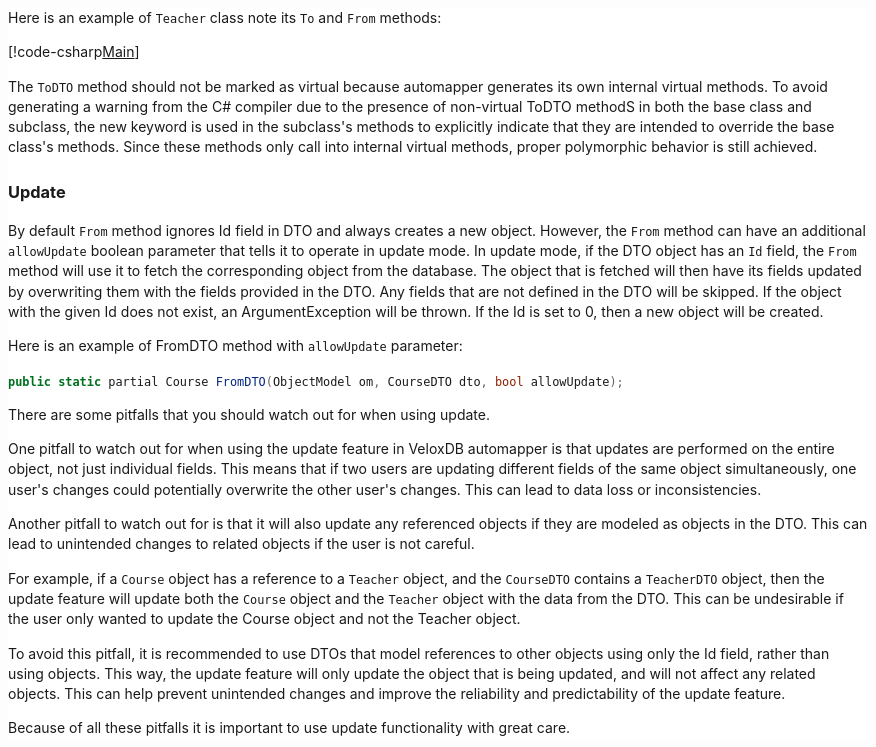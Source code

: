 Here is an example of `Teacher` class note its `To` and `From` methods:

[!code-csharp[Main](../../../Samples/University/Poly/Teacher.cs#Teacher)]

The `ToDTO` method should not be marked as virtual because automapper generates its own internal virtual methods. To avoid generating a warning from the C# compiler due to the presence of non-virtual ToDTO methodS in both the base class and subclass, the new keyword is used in the subclass's methods to explicitly indicate that they are intended to override the base class's methods. Since these methods only call into internal virtual methods, proper polymorphic behavior is still achieved.

### Update

By default `From` method ignores Id field in DTO and always creates a new object. However, the `From` method can have an additional `allowUpdate` boolean parameter that tells it to operate in update mode. In update mode, if the DTO object has an `Id` field, the `From` method will use it to fetch the corresponding object from the database. The object that is fetched will then have its fields updated by overwriting them with the fields provided in the DTO. Any fields that are not defined in the DTO will be skipped. If the object with the given Id does not exist, an ArgumentException will be thrown. If the Id is set to 0, then a new object will be created.

Here is an example of FromDTO method with `allowUpdate` parameter:

```cs
public static partial Course FromDTO(ObjectModel om, CourseDTO dto, bool allowUpdate);
```

There are some pitfalls that you should watch out for when using update.

One pitfall to watch out for when using the update feature in VeloxDB automapper is that updates are performed on the entire object, not just individual fields. This means that if two users are updating different fields of the same object simultaneously, one user's changes could potentially overwrite the other user's changes. This can lead to data loss or inconsistencies.

Another pitfall to watch out for is that it will also update any referenced objects if they are modeled as objects in the DTO. This can lead to unintended changes to related objects if the user is not careful.

For example, if a `Course` object has a reference to a `Teacher` object, and the `CourseDTO` contains a `TeacherDTO` object, then the update feature will update both the `Course` object and the `Teacher` object with the data from the DTO. This can be undesirable if the user only wanted to update the Course object and not the Teacher object.

To avoid this pitfall, it is recommended to use DTOs that model references to other objects using only the Id field, rather than using objects. This way, the update feature will only update the object that is being updated, and will not affect any related objects. This can help prevent unintended changes and improve the reliability and predictability of the update feature.

Because of all these pitfalls it is important to use update functionality with great care.

[1]: https://automapper.org/
[2]: https://github.com/MapsterMapper/Mapster
[3]: https://learn.microsoft.com/en-us/dotnet/csharp/roslyn-sdk/source-generators-overview
[4]: https://learn.microsoft.com/en-us/dotnet/api/system.collections.generic.list-1
[5]: https://learn.microsoft.com/en-us/dotnet/api/system.argumentexception
